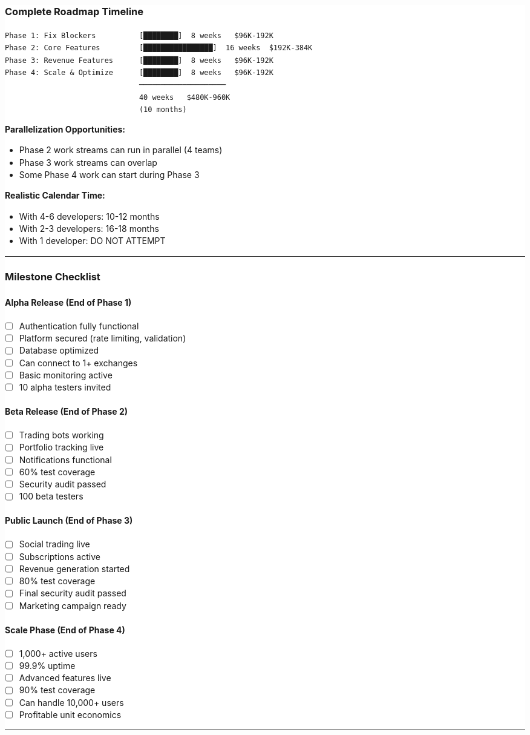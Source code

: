 
### Complete Roadmap Timeline

```
Phase 1: Fix Blockers          [████████]  8 weeks   $96K-192K
Phase 2: Core Features         [████████████████]  16 weeks  $192K-384K
Phase 3: Revenue Features      [████████]  8 weeks   $96K-192K
Phase 4: Scale & Optimize      [████████]  8 weeks   $96K-192K
                               ────────────────────
                               40 weeks   $480K-960K
                               (10 months)
```

**Parallelization Opportunities:**
- Phase 2 work streams can run in parallel (4 teams)
- Phase 3 work streams can overlap
- Some Phase 4 work can start during Phase 3

**Realistic Calendar Time:**
- With 4-6 developers: 10-12 months
- With 2-3 developers: 16-18 months
- With 1 developer: DO NOT ATTEMPT

---

### Milestone Checklist

#### Alpha Release (End of Phase 1)
- [ ] Authentication fully functional
- [ ] Platform secured (rate limiting, validation)
- [ ] Database optimized
- [ ] Can connect to 1+ exchanges
- [ ] Basic monitoring active
- [ ] 10 alpha testers invited

#### Beta Release (End of Phase 2)
- [ ] Trading bots working
- [ ] Portfolio tracking live
- [ ] Notifications functional
- [ ] 60% test coverage
- [ ] Security audit passed
- [ ] 100 beta testers

#### Public Launch (End of Phase 3)
- [ ] Social trading live
- [ ] Subscriptions active
- [ ] Revenue generation started
- [ ] 80% test coverage
- [ ] Final security audit passed
- [ ] Marketing campaign ready

#### Scale Phase (End of Phase 4)
- [ ] 1,000+ active users
- [ ] 99.9% uptime
- [ ] Advanced features live
- [ ] 90% test coverage
- [ ] Can handle 10,000+ users
- [ ] Profitable unit economics

---